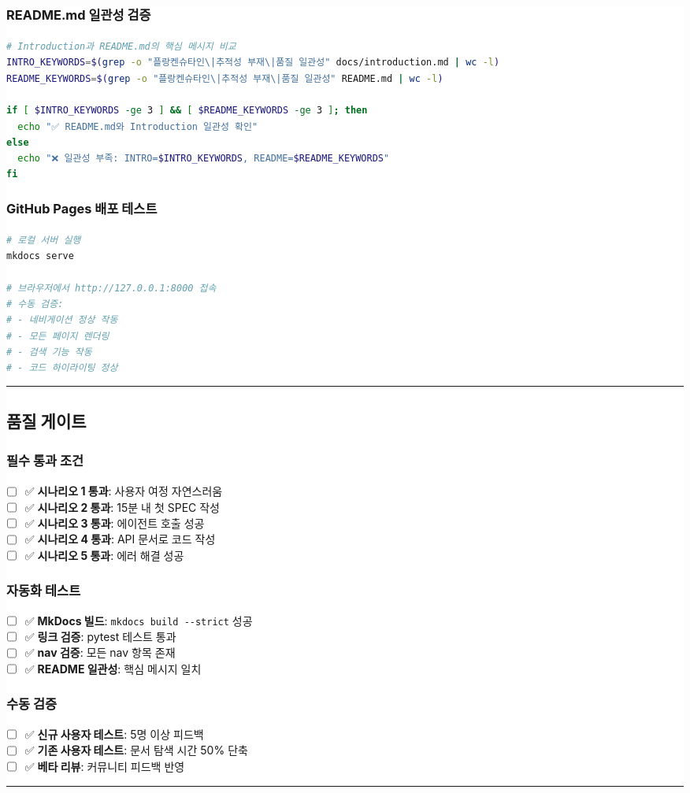 ### README.md 일관성 검증

```bash
# Introduction과 README.md의 핵심 메시지 비교
INTRO_KEYWORDS=$(grep -o "플랑켄슈타인\|추적성 부재\|품질 일관성" docs/introduction.md | wc -l)
README_KEYWORDS=$(grep -o "플랑켄슈타인\|추적성 부재\|품질 일관성" README.md | wc -l)

if [ $INTRO_KEYWORDS -ge 3 ] && [ $README_KEYWORDS -ge 3 ]; then
  echo "✅ README.md와 Introduction 일관성 확인"
else
  echo "❌ 일관성 부족: INTRO=$INTRO_KEYWORDS, README=$README_KEYWORDS"
fi
```

### GitHub Pages 배포 테스트

```bash
# 로컬 서버 실행
mkdocs serve

# 브라우저에서 http://127.0.0.1:8000 접속
# 수동 검증:
# - 네비게이션 정상 작동
# - 모든 페이지 렌더링
# - 검색 기능 작동
# - 코드 하이라이팅 정상
```

---

## 품질 게이트

### 필수 통과 조건

- [ ] ✅ **시나리오 1 통과**: 사용자 여정 자연스러움
- [ ] ✅ **시나리오 2 통과**: 15분 내 첫 SPEC 작성
- [ ] ✅ **시나리오 3 통과**: 에이전트 호출 성공
- [ ] ✅ **시나리오 4 통과**: API 문서로 코드 작성
- [ ] ✅ **시나리오 5 통과**: 에러 해결 성공

### 자동화 테스트

- [ ] ✅ **MkDocs 빌드**: `mkdocs build --strict` 성공
- [ ] ✅ **링크 검증**: pytest 테스트 통과
- [ ] ✅ **nav 검증**: 모든 nav 항목 존재
- [ ] ✅ **README 일관성**: 핵심 메시지 일치

### 수동 검증

- [ ] ✅ **신규 사용자 테스트**: 5명 이상 피드백
- [ ] ✅ **기존 사용자 테스트**: 문서 탐색 시간 50% 단축
- [ ] ✅ **베타 리뷰**: 커뮤니티 피드백 반영

---